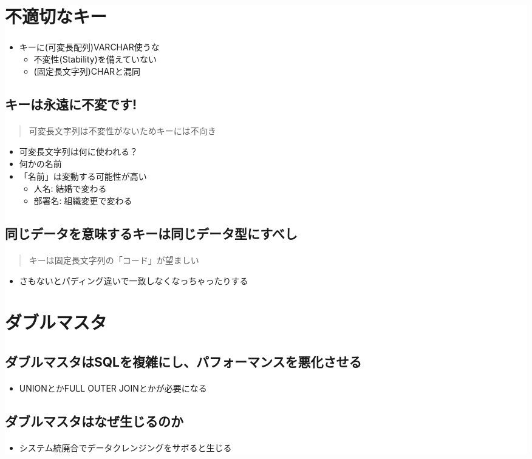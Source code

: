 

# 不適切なキー

- キーに(可変長配列)VARCHAR使うな
    - 不変性(Stability)を備えていない
    - (固定長文字列)CHARと混同


## キーは永遠に不変です!

> 可変長文字列は不変性がないためキーには不向き

- 可変長文字列は何に使われる？
- 何かの名前
- 「名前」は変動する可能性が高い
    - 人名: 結婚で変わる
    - 部署名: 組織変更で変わる


## 同じデータを意味するキーは同じデータ型にすべし

> キーは固定長文字列の「コード」が望ましい

- さもないとパディング違いで一致しなくなっちゃったりする


# ダブルマスタ

## ダブルマスタはSQLを複雑にし、パフォーマンスを悪化させる

- UNIONとかFULL OUTER JOINとかが必要になる

## ダブルマスタはなぜ生じるのか

- システム統廃合でデータクレンジングをサボると生じる

